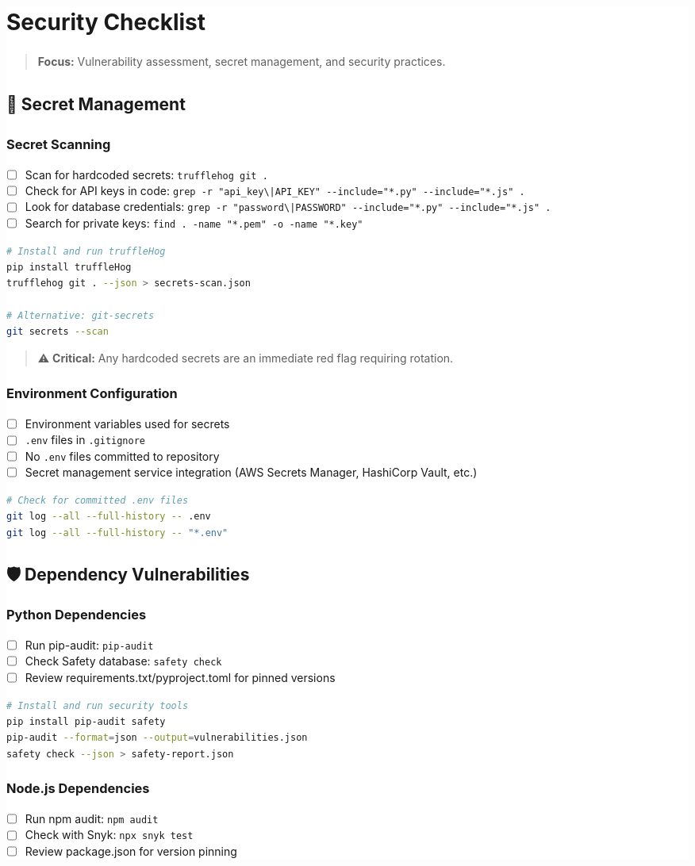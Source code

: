 # Security Checklist

> **Focus:** Vulnerability assessment, secret management, and security practices.

## 🔐 Secret Management

### Secret Scanning
- [ ] Scan for hardcoded secrets: `trufflehog git .`
- [ ] Check for API keys in code: `grep -r "api_key\|API_KEY" --include="*.py" --include="*.js" .`
- [ ] Look for database credentials: `grep -r "password\|PASSWORD" --include="*.py" --include="*.js" .`
- [ ] Search for private keys: `find . -name "*.pem" -o -name "*.key"`

```bash
# Install and run truffleHog
pip install truffleHog
trufflehog git . --json > secrets-scan.json

# Alternative: git-secrets
git secrets --scan
```

> ⚠️ **Critical:** Any hardcoded secrets are an immediate red flag requiring rotation.

### Environment Configuration
- [ ] Environment variables used for secrets
- [ ] `.env` files in `.gitignore`
- [ ] No `.env` files committed to repository
- [ ] Secret management service integration (AWS Secrets Manager, HashiCorp Vault, etc.)

```bash
# Check for committed .env files
git log --all --full-history -- .env
git log --all --full-history -- "*.env"
```

## 🛡️ Dependency Vulnerabilities

### Python Dependencies
- [ ] Run pip-audit: `pip-audit`
- [ ] Check Safety database: `safety check`
- [ ] Review requirements.txt/pyproject.toml for pinned versions

```bash
# Install and run security tools
pip install pip-audit safety
pip-audit --format=json --output=vulnerabilities.json
safety check --json > safety-report.json
```

### Node.js Dependencies
- [ ] Run npm audit: `npm audit`
- [ ] Check with Snyk: `npx snyk test`
- [ ] Review package.json for version pinning
